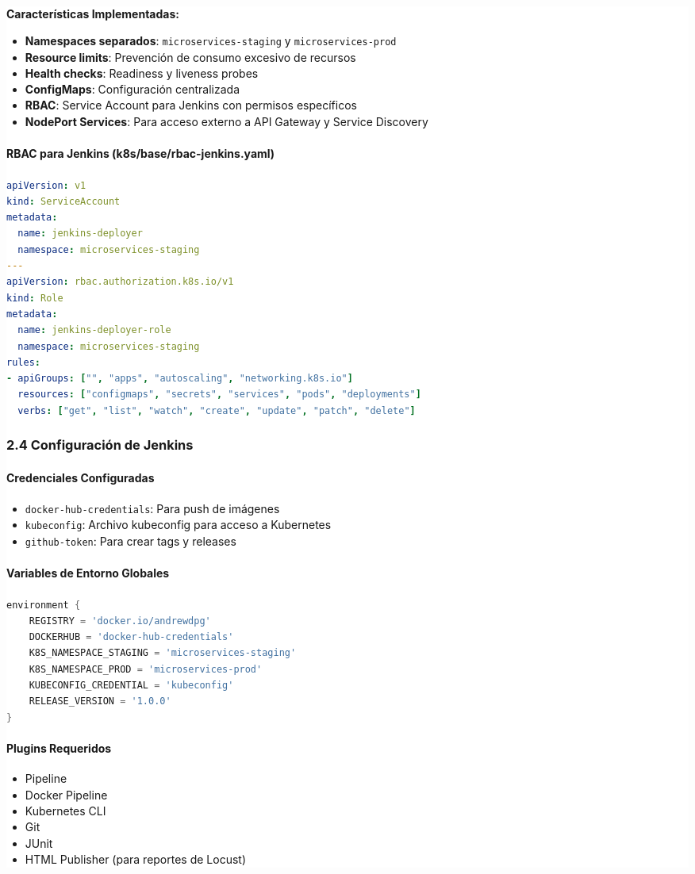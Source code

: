 **Características Implementadas:**

- **Namespaces separados**: `microservices-staging` y `microservices-prod`
- **Resource limits**: Prevención de consumo excesivo de recursos
- **Health checks**: Readiness y liveness probes
- **ConfigMaps**: Configuración centralizada
- **RBAC**: Service Account para Jenkins con permisos específicos
- **NodePort Services**: Para acceso externo a API Gateway y Service Discovery

#### RBAC para Jenkins (k8s/base/rbac-jenkins.yaml)

```yaml
apiVersion: v1
kind: ServiceAccount
metadata:
  name: jenkins-deployer
  namespace: microservices-staging
---
apiVersion: rbac.authorization.k8s.io/v1
kind: Role
metadata:
  name: jenkins-deployer-role
  namespace: microservices-staging
rules:
- apiGroups: ["", "apps", "autoscaling", "networking.k8s.io"]
  resources: ["configmaps", "secrets", "services", "pods", "deployments"]
  verbs: ["get", "list", "watch", "create", "update", "patch", "delete"]
```

### 2.4 Configuración de Jenkins

#### Credenciales Configuradas

- `docker-hub-credentials`: Para push de imágenes
- `kubeconfig`: Archivo kubeconfig para acceso a Kubernetes
- `github-token`: Para crear tags y releases

#### Variables de Entorno Globales

```groovy
environment {
    REGISTRY = 'docker.io/andrewdpg'
    DOCKERHUB = 'docker-hub-credentials'
    K8S_NAMESPACE_STAGING = 'microservices-staging'
    K8S_NAMESPACE_PROD = 'microservices-prod'
    KUBECONFIG_CREDENTIAL = 'kubeconfig'
    RELEASE_VERSION = '1.0.0'
}
```

#### Plugins Requeridos

- Pipeline
- Docker Pipeline
- Kubernetes CLI
- Git
- JUnit
- HTML Publisher (para reportes de Locust)
